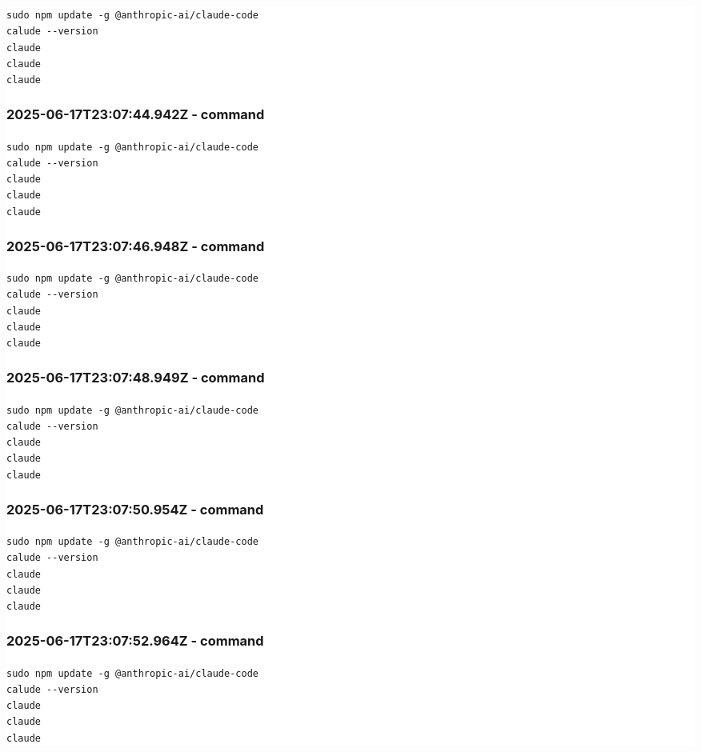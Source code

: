 ```
sudo npm update -g @anthropic-ai/claude-code
calude --version
claude
claude 
claude
```


### 2025-06-17T23:07:44.942Z - command

```
sudo npm update -g @anthropic-ai/claude-code
calude --version
claude
claude 
claude
```


### 2025-06-17T23:07:46.948Z - command

```
sudo npm update -g @anthropic-ai/claude-code
calude --version
claude
claude 
claude
```


### 2025-06-17T23:07:48.949Z - command

```
sudo npm update -g @anthropic-ai/claude-code
calude --version
claude
claude 
claude
```


### 2025-06-17T23:07:50.954Z - command

```
sudo npm update -g @anthropic-ai/claude-code
calude --version
claude
claude 
claude
```


### 2025-06-17T23:07:52.964Z - command

```
sudo npm update -g @anthropic-ai/claude-code
calude --version
claude
claude 
claude
```
